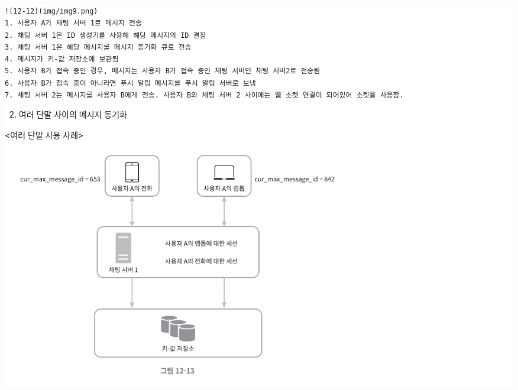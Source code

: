     ![12-12](img/img9.png)
    1. 사용자 A가 채팅 서버 1로 메시지 전송
    2. 채팅 서버 1은 ID 생성기를 사용해 해당 메시지의 ID 결정
    3. 채팅 서버 1은 해당 메시지를 메시지 동기화 큐로 전송
    4. 메시지가 키-값 저장소에 보관됨
    5. 사용자 B가 접속 중인 경우, 메시지는 사용자 B가 접속 중인 채팅 서버인 채팅 서버2로 전송됨
    6. 사용자 B가 접속 중이 아니라면 푸시 알림 메시지를 푸시 알림 서버로 보냄
    7. 채팅 서버 2는 메시지를 사용자 B에게 전송. 사용자 B와 채팅 서버 2 사이에는 웹 소켓 연결이 되어있어 소켓을 사용함.
    
2. 여러 단말 사이의 메시지 동기화

<여러 단말 사용 사례>

![12-13](img/img10.png)
